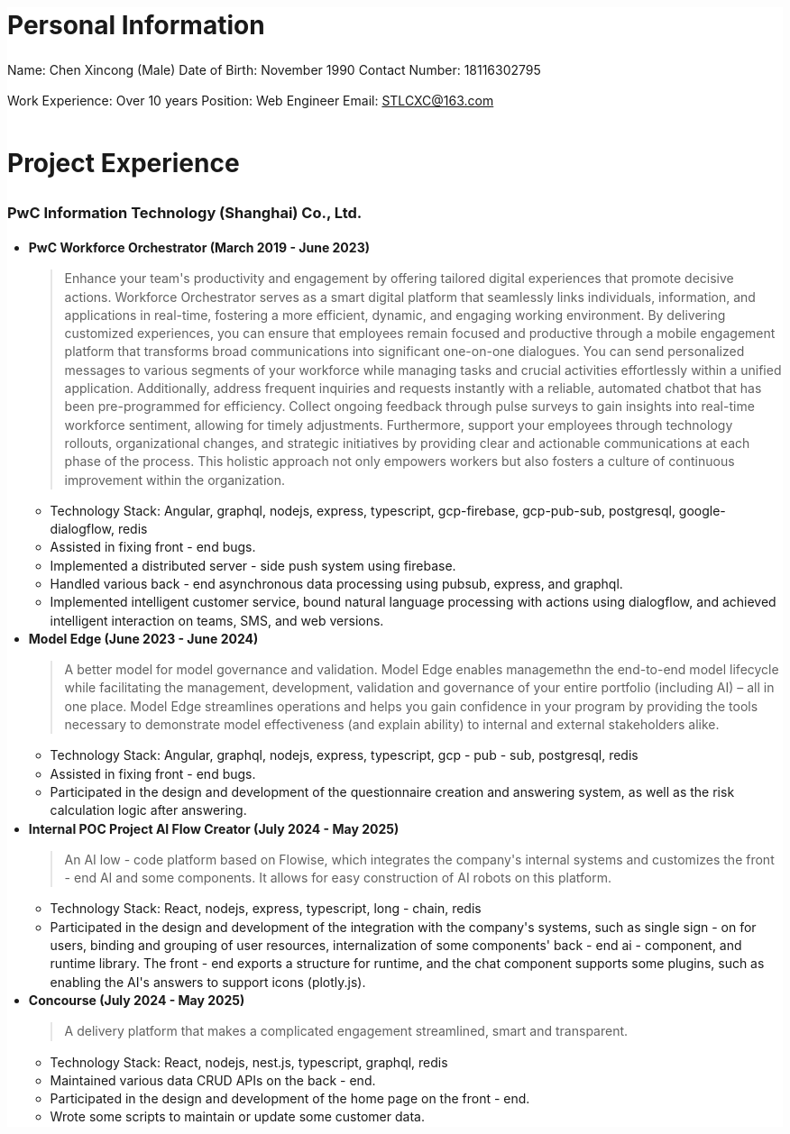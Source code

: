 # Personal Information

Name: Chen Xincong (Male)    Date of Birth: November 1990    Contact Number: 18116302795

Work Experience: Over 10 years    Position: Web Engineer    Email: STLCXC@163.com


# Project Experience
### PwC Information Technology (Shanghai) Co., Ltd.
- **PwC Workforce Orchestrator (March 2019 - June 2023)**
  > Enhance your team's productivity and engagement by offering tailored digital experiences that promote decisive actions. Workforce Orchestrator serves as a smart digital platform that seamlessly links individuals, information, and applications in real-time, fostering a more efficient, dynamic, and engaging working environment. By delivering customized experiences, you can ensure that employees remain focused and productive through a mobile engagement platform that transforms broad communications into significant one-on-one dialogues. You can send personalized messages to various segments of your workforce while managing tasks and crucial activities effortlessly within a unified application. Additionally, address frequent inquiries and requests instantly with a reliable, automated chatbot that has been pre-programmed for efficiency. Collect ongoing feedback through pulse surveys to gain insights into real-time workforce sentiment, allowing for timely adjustments. Furthermore, support your employees through technology rollouts, organizational changes, and strategic initiatives by providing clear and actionable communications at each phase of the process. This holistic approach not only empowers workers but also fosters a culture of continuous improvement within the organization.
  - Technology Stack: Angular, graphql, nodejs, express, typescript, gcp-firebase, gcp-pub-sub, postgresql, google-dialogflow, redis
  - Assisted in fixing front - end bugs.
  - Implemented a distributed server - side push system using firebase.
  - Handled various back - end asynchronous data processing using pubsub, express, and graphql.
  - Implemented intelligent customer service, bound natural language processing with actions using dialogflow, and achieved intelligent interaction on teams, SMS, and web versions.
- **Model Edge (June 2023 - June 2024)**
  > A better model for model governance and validation.
Model Edge enables managemethn the end-to-end model lifecycle while facilitating the management, development, validation and governance of your entire portfolio (including AI) – all in one place. Model Edge streamlines operations and helps you gain confidence in your program by providing the tools necessary to demonstrate model effectiveness (and explain ability) to internal and external stakeholders alike.
  - Technology Stack: Angular, graphql, nodejs, express, typescript, gcp - pub - sub, postgresql, redis
  - Assisted in fixing front - end bugs.
  - Participated in the design and development of the questionnaire creation and answering system, as well as the risk calculation logic after answering.
- **Internal POC Project AI Flow Creator (July 2024 - May 2025)**
  > An AI low - code platform based on Flowise, which integrates the company's internal systems and customizes the front - end AI and some components. It allows for easy construction of AI robots on this platform.
  - Technology Stack: React, nodejs, express, typescript, long - chain, redis
  - Participated in the design and development of the integration with the company's systems, such as single sign - on for users, binding and grouping of user resources, internalization of some components' back - end ai - component, and runtime library. The front - end exports a structure for runtime, and the chat component supports some plugins, such as enabling the AI's answers to support icons (plotly.js).
- **Concourse (July 2024 - May 2025)**
  > A delivery platform that makes a complicated engagement streamlined, smart and transparent.
  - Technology Stack: React, nodejs, nest.js, typescript, graphql, redis
  - Maintained various data CRUD APIs on the back - end.
  - Participated in the design and development of the home page on the front - end.
  - Wrote some scripts to maintain or update some customer data.
